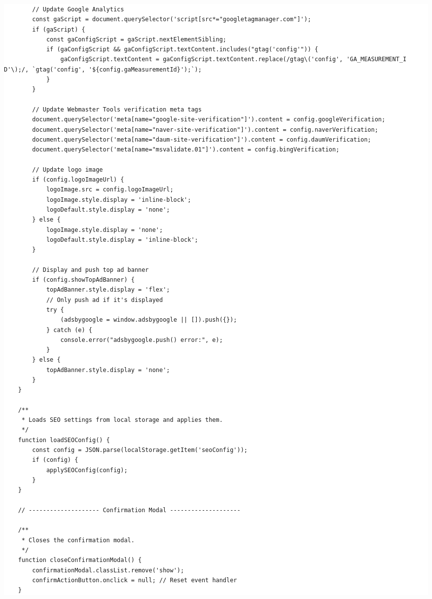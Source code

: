             // Update Google Analytics
            const gaScript = document.querySelector('script[src*="googletagmanager.com"]');
            if (gaScript) {
                const gaConfigScript = gaScript.nextElementSibling;
                if (gaConfigScript && gaConfigScript.textContent.includes("gtag('config'")) {
                    gaConfigScript.textContent = gaConfigScript.textContent.replace(/gtag\('config', 'GA_MEASUREMENT_ID'\);/, `gtag('config', '${config.gaMeasurementId}');`);
                }
            }

            // Update Webmaster Tools verification meta tags
            document.querySelector('meta[name="google-site-verification"]').content = config.googleVerification;
            document.querySelector('meta[name="naver-site-verification"]').content = config.naverVerification;
            document.querySelector('meta[name="daum-site-verification"]').content = config.daumVerification;
            document.querySelector('meta[name="msvalidate.01"]').content = config.bingVerification;

            // Update logo image
            if (config.logoImageUrl) {
                logoImage.src = config.logoImageUrl;
                logoImage.style.display = 'inline-block';
                logoDefault.style.display = 'none';
            } else {
                logoImage.style.display = 'none';
                logoDefault.style.display = 'inline-block';
            }

            // Display and push top ad banner
            if (config.showTopAdBanner) {
                topAdBanner.style.display = 'flex';
                // Only push ad if it's displayed
                try {
                    (adsbygoogle = window.adsbygoogle || []).push({});
                } catch (e) {
                    console.error("adsbygoogle.push() error:", e);
                }
            } else {
                topAdBanner.style.display = 'none';
            }
        }

        /**
         * Loads SEO settings from local storage and applies them.
         */
        function loadSEOConfig() {
            const config = JSON.parse(localStorage.getItem('seoConfig'));
            if (config) {
                applySEOConfig(config);
            }
        }

        // -------------------- Confirmation Modal --------------------

        /**
         * Closes the confirmation modal.
         */
        function closeConfirmationModal() {
            confirmationModal.classList.remove('show');
            confirmActionButton.onclick = null; // Reset event handler
        }
